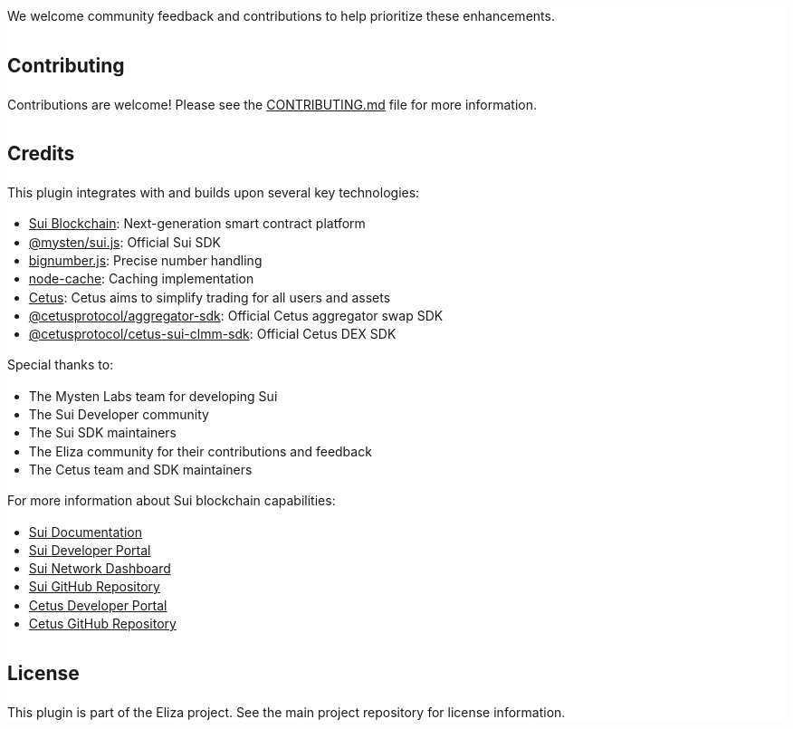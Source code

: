 We welcome community feedback and contributions to help prioritize these enhancements.

## Contributing

Contributions are welcome! Please see the [CONTRIBUTING.md](CONTRIBUTING.md) file for more information.

## Credits

This plugin integrates with and builds upon several key technologies:

- [Sui Blockchain](https://sui.io/): Next-generation smart contract platform
- [@mysten/sui.js](https://www.npmjs.com/package/@mysten/sui.js): Official Sui SDK
- [bignumber.js](https://github.com/MikeMcl/bignumber.js/): Precise number handling
- [node-cache](https://www.npmjs.com/package/node-cache): Caching implementation
- [Cetus](https://www.cetus.zone/): Cetus aims to simplify trading for all users and assets
- [@cetusprotocol/aggregator-sdk](https://www.npmjs.com/package/@cetusprotocol/aggregator-sdk): Official Cetus aggregator swap SDK
- [@cetusprotocol/cetus-sui-clmm-sdk](https://www.npmjs.com/package/@cetusprotocol/cetus-sui-clmm-sdk): Official Cetus DEX SDK

Special thanks to:

- The Mysten Labs team for developing Sui
- The Sui Developer community
- The Sui SDK maintainers
- The Eliza community for their contributions and feedback
- The Cetus team and SDK maintainers

For more information about Sui blockchain capabilities:

- [Sui Documentation](https://docs.sui.io/)
- [Sui Developer Portal](https://sui.io/developers)
- [Sui Network Dashboard](https://suiscan.xyz/)
- [Sui GitHub Repository](https://github.com/MystenLabs/sui)
- [Cetus Developer Portal](https://cetus-1.gitbook.io/cetus-developer-docs)
- [Cetus GitHub Repository](https://github.com/CetusProtocol)
## License

This plugin is part of the Eliza project. See the main project repository for license information.
